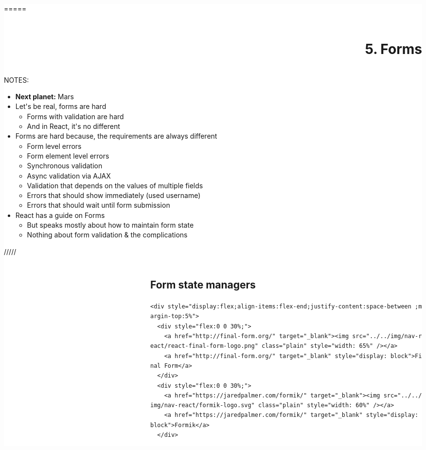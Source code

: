 =====


<div style="display:flex; justify-content: flex-end">
  <div class="content-overlay">
    <h1>5. Forms</h1>
  </div>
</div>

NOTES:

- **Next planet:** Mars
- Let's be real, forms are hard
  * Forms with validation are hard
  * And in React, it's no different
- Forms are hard because, the requirements are always different
  * Form level errors
  * Form element level errors
  * Synchronous validation
  * Async validation via AJAX
  * Validation that depends on the values of multiple fields
  * Errors that should show immediately (used username)
  * Errors that should wait until form submission
- React has a guide on Forms
  * But speaks mostly about how to maintain form state
  * Nothing about form validation & the complications

/////


<div style="display:flex; justify-content: flex-end">
  <div class="content-overlay" style="width: 65%">
    <h2>Form state managers</h2>

    <div style="display:flex;align-items:flex-end;justify-content:space-between ;margin-top:5%">
      <div style="flex:0 0 30%;">
        <a href="http://final-form.org/" target="_blank"><img src="../../img/nav-react/react-final-form-logo.png" class="plain" style="width: 65%" /></a>
        <a href="http://final-form.org/" target="_blank" style="display: block">Final Form</a>
      </div>
      <div style="flex:0 0 30%;">
        <a href="https://jaredpalmer.com/formik/" target="_blank"><img src="../../img/nav-react/formik-logo.svg" class="plain" style="width: 60%" /></a>
        <a href="https://jaredpalmer.com/formik/" target="_blank" style="display: block">Formik</a>
      </div>